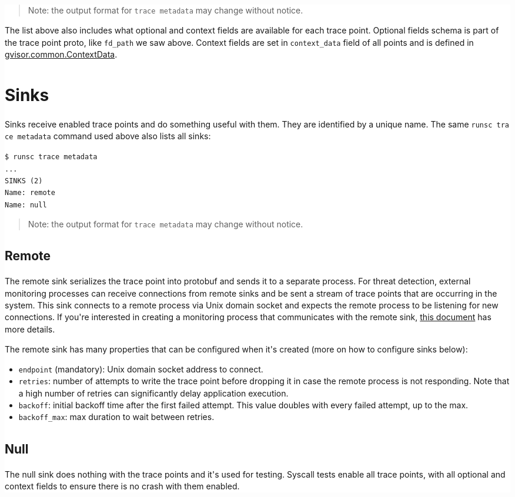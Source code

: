 > Note: the output format for `trace metadata` may change without notice.

The list above also includes what optional and context fields are available for
each trace point. Optional fields schema is part of the trace point proto, like
`fd_path` we saw above. Context fields are set in `context_data` field of all
points and is defined in
[gvisor.common.ContextData](https://cs.opensource.google/gvisor/gvisor/+/master:pkg/sentry/seccheck/points/common.proto;bpv=1;bpt=1;l=77?gsn=ContextData&gs=kythe%3A%2F%2Fgithub.com%2Fgoogle%2Fgvisor%3Flang%3Dprotobuf%3Fpath%3Dpkg%2Fsentry%2Fseccheck%2Fpoints%2Fcommon.proto%234.2).

# Sinks

Sinks receive enabled trace points and do something useful with them. They are
identified by a unique name. The same `runsc trace metadata` command used above
also lists all sinks:

```shell
$ runsc trace metadata
...
SINKS (2)
Name: remote
Name: null

```

> Note: the output format for `trace metadata` may change without notice.

## Remote

The remote sink serializes the trace point into protobuf and sends it to a
separate process. For threat detection, external monitoring processes can
receive connections from remote sinks and be sent a stream of trace points that
are occurring in the system. This sink connects to a remote process via Unix
domain socket and expects the remote process to be listening for new
connections. If you're interested in creating a monitoring process that
communicates with the remote sink, [this document](sinks/remote/README.md) has
more details.

The remote sink has many properties that can be configured when it's created
(more on how to configure sinks below):

*   `endpoint` (mandatory): Unix domain socket address to connect.
*   `retries`: number of attempts to write the trace point before dropping it in
    case the remote process is not responding. Note that a high number of
    retries can significantly delay application execution.
*   `backoff`: initial backoff time after the first failed attempt. This value
    doubles with every failed attempt, up to the max.
*   `backoff_max`: max duration to wait between retries.

## Null

The null sink does nothing with the trace points and it's used for testing.
Syscall tests enable all trace points, with all optional and context fields to
ensure there is no crash with them enabled.
